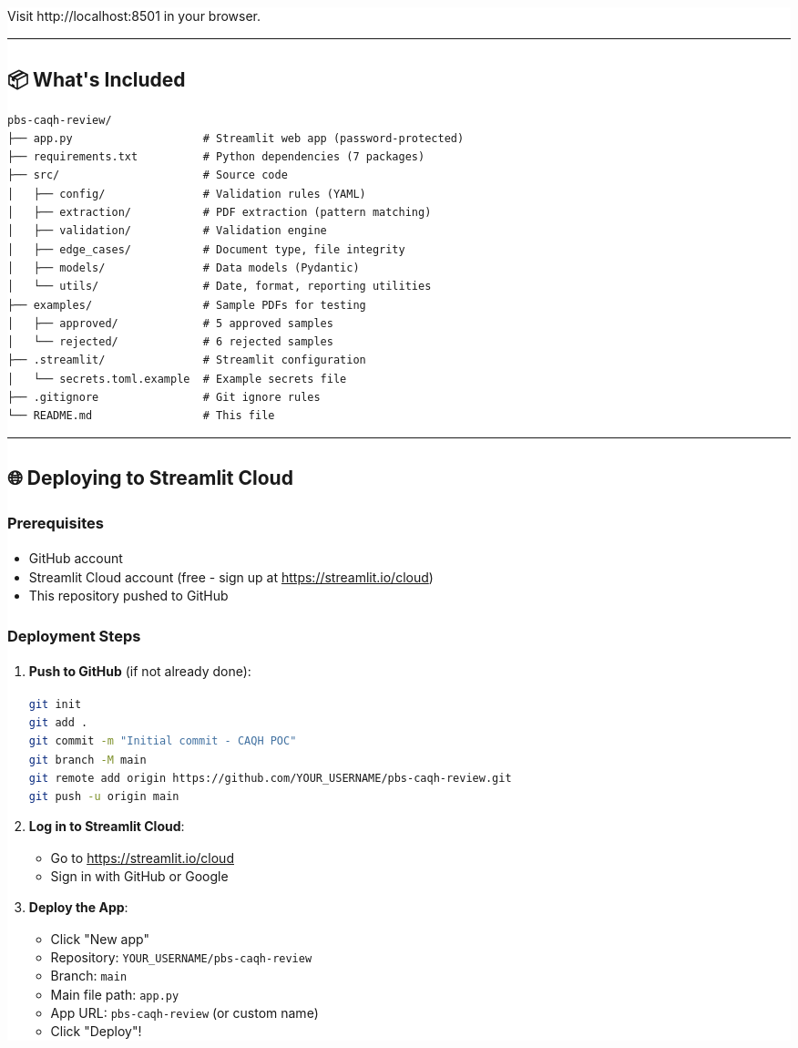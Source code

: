 Visit http://localhost:8501 in your browser.

---

## 📦 What's Included

```
pbs-caqh-review/
├── app.py                    # Streamlit web app (password-protected)
├── requirements.txt          # Python dependencies (7 packages)
├── src/                      # Source code
│   ├── config/               # Validation rules (YAML)
│   ├── extraction/           # PDF extraction (pattern matching)
│   ├── validation/           # Validation engine
│   ├── edge_cases/           # Document type, file integrity
│   ├── models/               # Data models (Pydantic)
│   └── utils/                # Date, format, reporting utilities
├── examples/                 # Sample PDFs for testing
│   ├── approved/             # 5 approved samples
│   └── rejected/             # 6 rejected samples
├── .streamlit/               # Streamlit configuration
│   └── secrets.toml.example  # Example secrets file
├── .gitignore                # Git ignore rules
└── README.md                 # This file
```

---

## 🌐 Deploying to Streamlit Cloud

### Prerequisites

- GitHub account
- Streamlit Cloud account (free - sign up at https://streamlit.io/cloud)
- This repository pushed to GitHub

### Deployment Steps

1. **Push to GitHub** (if not already done):
   ```bash
   git init
   git add .
   git commit -m "Initial commit - CAQH POC"
   git branch -M main
   git remote add origin https://github.com/YOUR_USERNAME/pbs-caqh-review.git
   git push -u origin main
   ```

2. **Log in to Streamlit Cloud**:
   - Go to https://streamlit.io/cloud
   - Sign in with GitHub or Google

3. **Deploy the App**:
   - Click "New app"
   - Repository: `YOUR_USERNAME/pbs-caqh-review`
   - Branch: `main`
   - Main file path: `app.py`
   - App URL: `pbs-caqh-review` (or custom name)
   - Click "Deploy"!
